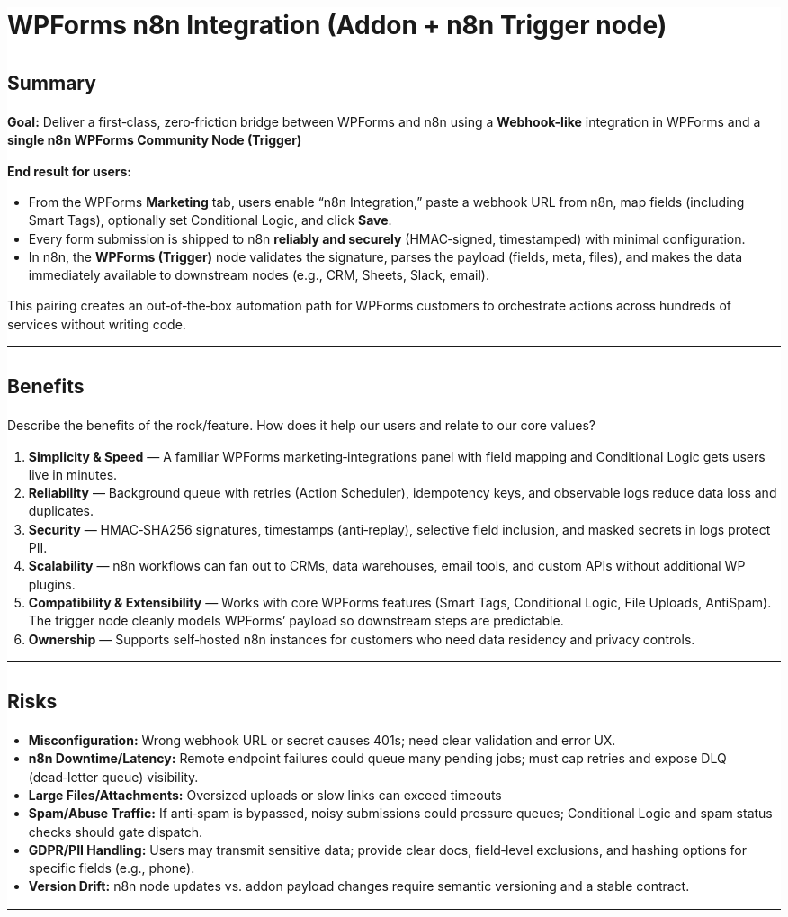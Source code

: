 # WPForms n8n Integration (Addon + n8n Trigger node)

## Summary

**Goal:** Deliver a first‑class, zero‑friction bridge between WPForms and n8n using a **Webhook-like** integration in WPForms and a **single n8n WPForms Community Node (Trigger)** 

**End result for users:**

* From the WPForms **Marketing** tab, users enable “n8n Integration,” paste a webhook URL from n8n, map fields (including Smart Tags), optionally set Conditional Logic, and click **Save**.
* Every form submission is shipped to n8n **reliably and securely** (HMAC‑signed, timestamped) with minimal configuration.
* In n8n, the **WPForms (Trigger)** node validates the signature, parses the payload (fields, meta, files), and makes the data immediately available to downstream nodes (e.g., CRM, Sheets, Slack, email).

This pairing creates an out‑of‑the‑box automation path for WPForms customers to orchestrate actions across hundreds of services without writing code.

---

## Benefits

Describe the benefits of the rock/feature. How does it help our users and relate to our core values?

1. **Simplicity & Speed** — A familiar WPForms marketing‑integrations panel with field mapping and Conditional Logic gets users live in minutes.
2. **Reliability** — Background queue with retries (Action Scheduler), idempotency keys, and observable logs reduce data loss and duplicates.
3. **Security** — HMAC‑SHA256 signatures, timestamps (anti‑replay), selective field inclusion, and masked secrets in logs protect PII.
4. **Scalability** — n8n workflows can fan out to CRMs, data warehouses, email tools, and custom APIs without additional WP plugins.
5. **Compatibility & Extensibility** — Works with core WPForms features (Smart Tags, Conditional Logic, File Uploads, AntiSpam). The trigger node cleanly models WPForms’ payload so downstream steps are predictable.
6. **Ownership** — Supports self‑hosted n8n instances for customers who need data residency and privacy controls.

---

## Risks

* **Misconfiguration:** Wrong webhook URL or secret causes 401s; need clear validation and error UX.
* **n8n Downtime/Latency:** Remote endpoint failures could queue many pending jobs; must cap retries and expose DLQ (dead‑letter queue) visibility.
* **Large Files/Attachments:** Oversized uploads or slow links can exceed timeouts
* **Spam/Abuse Traffic:** If anti‑spam is bypassed, noisy submissions could pressure queues; Conditional Logic and spam status checks should gate dispatch.
* **GDPR/PII Handling:** Users may transmit sensitive data; provide clear docs, field‑level exclusions, and hashing options for specific fields (e.g., phone).
* **Version Drift:** n8n node updates vs. addon payload changes require semantic versioning and a stable contract.

---